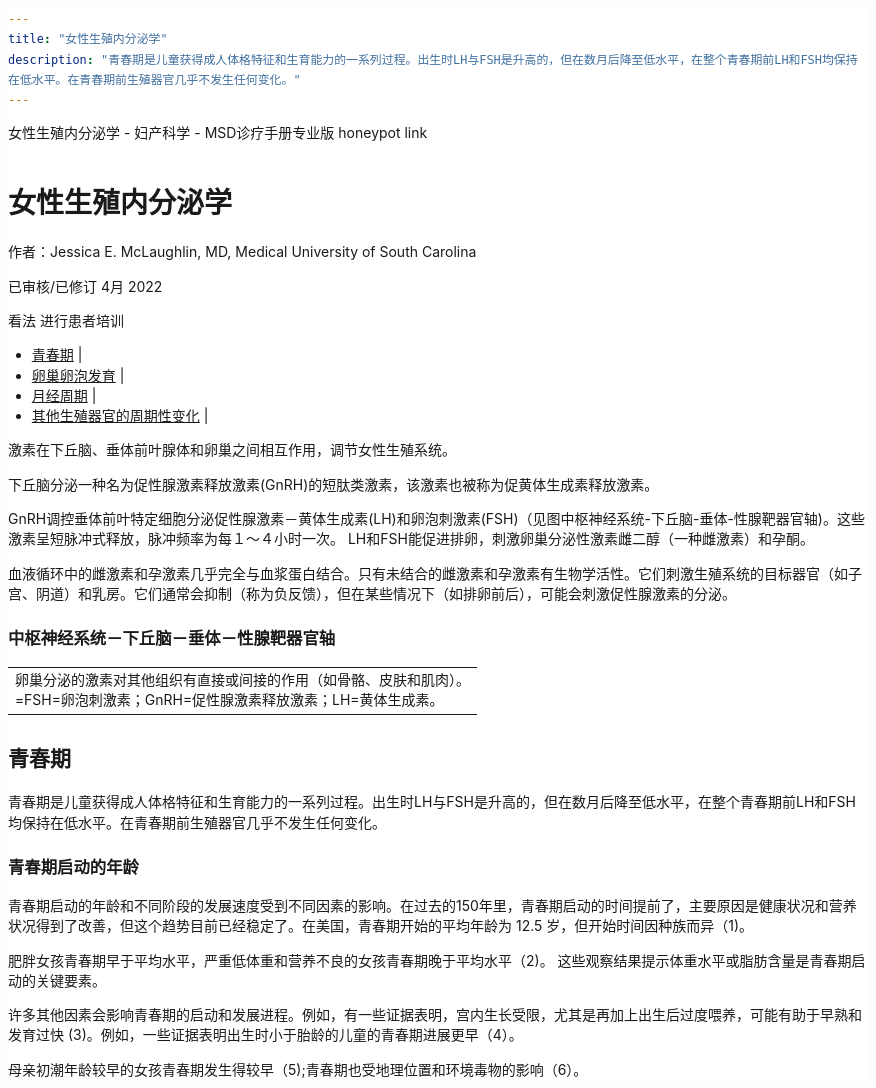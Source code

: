 ```yaml
---
title: "女性生殖内分泌学"
description: "青春期是儿童获得成人体格特征和生育能力的一系列过程。出生时LH与FSH是升高的，但在数月后降至低水平，在整个青春期前LH和FSH均保持在低水平。在青春期前生殖器官几乎不发生任何变化。"
---
```


﻿女性生殖内分泌学 \- 妇产科学 \- MSD诊疗手册专业版 honeypot link

# 女性生殖内分泌学

作者：Jessica E. McLaughlin, MD, Medical University of South Carolina

已审核/已修订 4月 2022

看法 进行患者培训

- [青春期](#青春期_v1061517_zh) \|
- [卵巢卵泡发育](#卵巢卵泡发育_v1061574_zh) \|
- [月经周期](#月经周期_v1061582_zh) \|
- [其他生殖器官的周期性变化](#其他生殖器官的周期性变化_v1061629_zh) \|

激素在下丘脑、垂体前叶腺体和卵巢之间相互作用，调节女性生殖系统。

下丘脑分泌一种名为促性腺激素释放激素(GnRH)的短肽类激素，该激素也被称为促黄体生成素释放激素。

GnRH调控垂体前叶特定细胞分泌促性腺激素－黄体生成素(LH)和卵泡刺激素(FSH)（见图中枢神经系统-下丘脑-垂体-性腺靶器官轴)。这些激素呈短脉冲式释放，脉冲频率为每１～４小时一次。 LH和FSH能促进排卵，刺激卵巢分泌性激素雌二醇（一种雌激素）和孕酮。

血液循环中的雌激素和孕激素几乎完全与血浆蛋白结合。只有未结合的雌激素和孕激素有生物学活性。它们刺激生殖系统的目标器官（如子宫、阴道）和乳房。它们通常会抑制（称为负反馈），但在某些情况下（如排卵前后），可能会刺激促性腺激素的分泌。

### 中枢神经系统－下丘脑－垂体－性腺靶器官轴

|     |
| --- |
| 卵巢分泌的激素对其他组织有直接或间接的作用（如骨骼、皮肤和肌肉）。<br>=FSH=卵泡刺激素；GnRH=促性腺激素释放激素；LH=黄体生成素。<br> |

## 青春期

青春期是儿童获得成人体格特征和生育能力的一系列过程。出生时LH与FSH是升高的，但在数月后降至低水平，在整个青春期前LH和FSH均保持在低水平。在青春期前生殖器官几乎不发生任何变化。

### 青春期启动的年龄

青春期启动的年龄和不同阶段的发展速度受到不同因素的影响。在过去的150年里，青春期启动的时间提前了，主要原因是健康状况和营养状况得到了改善，但这个趋势目前已经稳定了。在美国，青春期开始的平均年龄为 12.5 岁，但开始时间因种族而异（1)。

肥胖女孩青春期早于平均水平，严重低体重和营养不良的女孩青春期晚于平均水平（2)。 这些观察结果提示体重水平或脂肪含量是青春期启动的关键要素。

许多其他因素会影响青春期的启动和发展进程。例如，有一些证据表明，宫内生长受限，尤其是再加上出生后过度喂养，可能有助于早熟和发育过快 (3)。例如，一些证据表明出生时小于胎龄的儿童的青春期进展更早（4）。

母亲初潮年龄较早的女孩青春期发生得较早（5);青春期也受地理位置和环境毒物的影响（6）。

